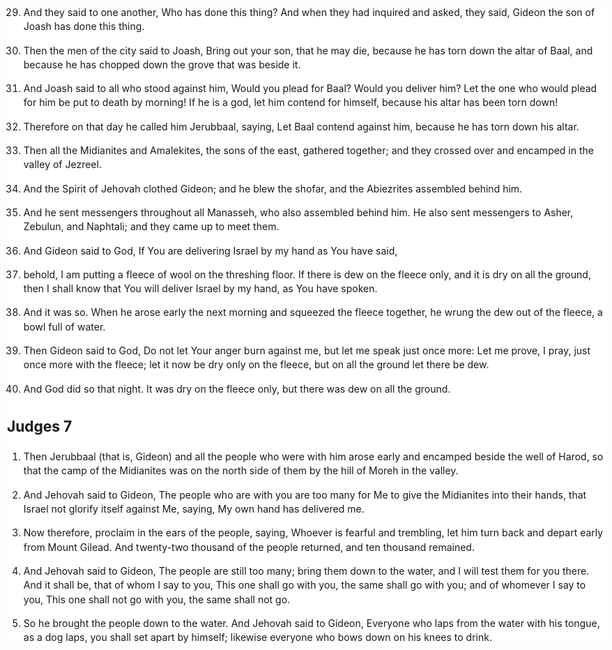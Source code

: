 29. And they said to one another, Who has done this thing? And when they had inquired and asked, they said, Gideon the son of Joash has done this thing.

30. Then the men of the city said to Joash, Bring out your son, that he may die, because he has torn down the altar of Baal, and because he has chopped down the grove that was beside it.

31. And Joash said to all who stood against him, Would you plead for Baal? Would you deliver him? Let the one who would plead for him be put to death by morning! If he is a god, let him contend for himself, because his altar has been torn down!

32. Therefore on that day he called him Jerubbaal, saying, Let Baal contend against him, because he has torn down his altar.

33. Then all the Midianites and Amalekites, the sons of the east, gathered together; and they crossed over and encamped in the valley of Jezreel.

34. And the Spirit of Jehovah clothed Gideon; and he blew the shofar, and the Abiezrites assembled behind him.

35. And he sent messengers throughout all Manasseh, who also assembled behind him. He also sent messengers to Asher, Zebulun, and Naphtali; and they came up to meet them.

36. And Gideon said to God, If You are delivering Israel by my hand as You have said,

37. behold, I am putting a fleece of wool on the threshing floor. If there is dew on the fleece only, and it is dry on all the ground, then I shall know that You will deliver Israel by my hand, as You have spoken.

38. And it was so. When he arose early the next morning and squeezed the fleece together, he wrung the dew out of the fleece, a bowl full of water.

39. Then Gideon said to God, Do not let Your anger burn against me, but let me speak just once more: Let me prove, I pray, just once more with the fleece; let it now be dry only on the fleece, but on all the ground let there be dew.

40. And God did so that night. It was dry on the fleece only, but there was dew on all the ground.

## Judges 7

1. Then Jerubbaal (that is, Gideon) and all the people who were with him arose early and encamped beside the well of Harod, so that the camp of the Midianites was on the north side of them by the hill of Moreh in the valley.

2. And Jehovah said to Gideon, The people who are with you are too many for Me to give the Midianites into their hands, that Israel not glorify itself against Me, saying, My own hand has delivered me.

3. Now therefore, proclaim in the ears of the people, saying, Whoever is fearful and trembling, let him turn back and depart early from Mount Gilead. And twenty-two thousand of the people returned, and ten thousand remained.

4. And Jehovah said to Gideon, The people are still too many; bring them down to the water, and I will test them for you there. And it shall be, that of whom I say to you, This one shall go with you, the same shall go with you; and of whomever I say to you, This one shall not go with you, the same shall not go.

5. So he brought the people down to the water. And Jehovah said to Gideon, Everyone who laps from the water with his tongue, as a dog laps, you shall set apart by himself; likewise everyone who bows down on his knees to drink.
